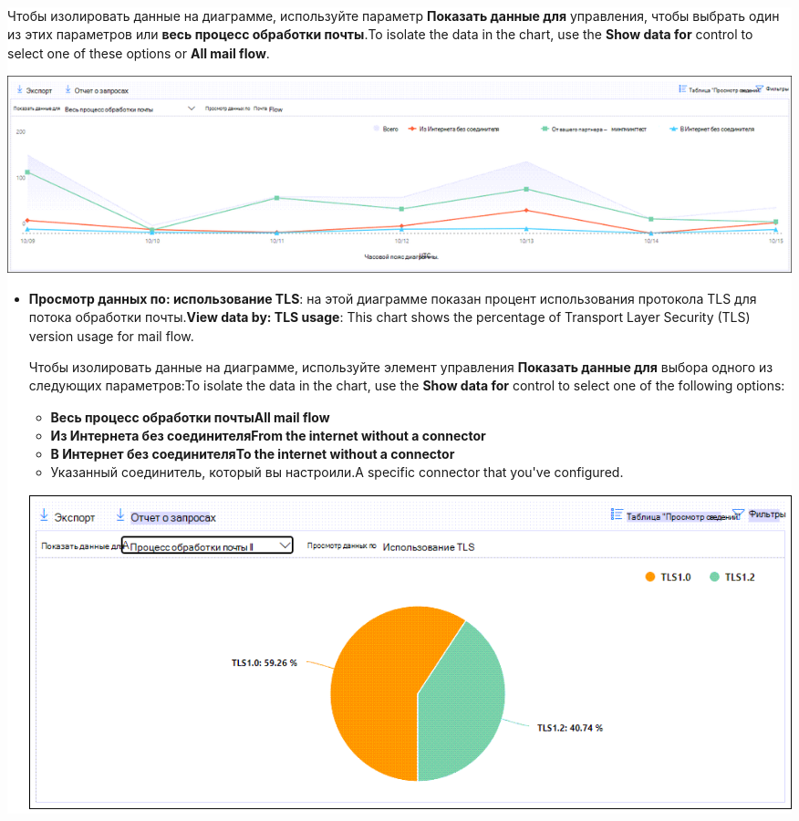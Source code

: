   <span data-ttu-id="0ea6d-120">Чтобы изолировать данные на диаграмме, используйте параметр **Показать данные для** управления, чтобы выбрать один из этих параметров или **весь процесс обработки почты**.</span><span class="sxs-lookup"><span data-stu-id="0ea6d-120">To isolate the data in the chart, use the **Show data for** control to select one of these options or **All mail flow**.</span></span>

  ![Просмотр данных с помощью почтовых ящиков в отчете о соединителях](../../media/connector-report-view-data-by-mail-flow.png)

- <span data-ttu-id="0ea6d-122">**Просмотр данных по: использование TLS**: на этой диаграмме показан процент использования протокола TLS для потока обработки почты.</span><span class="sxs-lookup"><span data-stu-id="0ea6d-122">**View data by: TLS usage**: This chart shows the percentage of Transport Layer Security (TLS) version usage for mail flow.</span></span>

  <span data-ttu-id="0ea6d-123">Чтобы изолировать данные на диаграмме, используйте элемент управления **Показать данные для** выбора одного из следующих параметров:</span><span class="sxs-lookup"><span data-stu-id="0ea6d-123">To isolate the data in the chart, use the **Show data for** control to select one of the following options:</span></span>

  - <span data-ttu-id="0ea6d-124">**Весь процесс обработки почты**</span><span class="sxs-lookup"><span data-stu-id="0ea6d-124">**All mail flow**</span></span>
  - <span data-ttu-id="0ea6d-125">**Из Интернета без соединителя**</span><span class="sxs-lookup"><span data-stu-id="0ea6d-125">**From the internet without a connector**</span></span>
  - <span data-ttu-id="0ea6d-126">**В Интернет без соединителя**</span><span class="sxs-lookup"><span data-stu-id="0ea6d-126">**To the internet without a connector**</span></span>
  - <span data-ttu-id="0ea6d-127">Указанный соединитель, который вы настроили.</span><span class="sxs-lookup"><span data-stu-id="0ea6d-127">A specific connector that you've configured.</span></span>

  ![Просмотр данных по использованию TLS в отчете о соединителях](../../media/connector-report-view-data-by-tls-usage.png)
